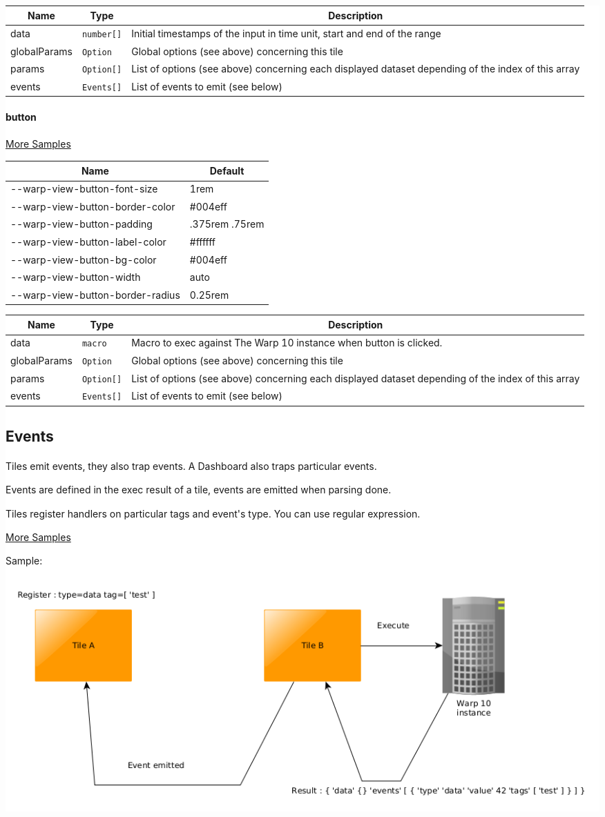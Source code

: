 | Name         | Type       | Description                                                                                        |
|--------------|------------|----------------------------------------------------------------------------------------------------|
| data         | `number[]` | Initial timestamps of the input in time unit, start and end of the range                           |
| globalParams | `Option`   | Global options (see above) concerning this tile                                                    |
| params       | `Option[]` | List of options (see above) concerning each displayed dataset depending of the index of this array |
| events       | `Events[]` | List of events to emit (see below)                                                                 |

#### button

[More Samples](src/storybook/discovery.button.stories.tsx)

| Name                             | Default        |
|----------------------------------|----------------|
| --warp-view-button-font-size     | 1rem           |
| --warp-view-button-border-color  | #004eff        |
| --warp-view-button-padding       | .375rem .75rem |
| --warp-view-button-label-color   | #ffffff        |
| --warp-view-button-bg-color      | #004eff        |
| --warp-view-button-width         | auto           |
| --warp-view-button-border-radius | 0.25rem        |

| Name         | Type       | Description                                                                                        |
|--------------|------------|----------------------------------------------------------------------------------------------------|
| data         | `macro`    | Macro to exec against The Warp 10 instance when button is clicked.                                 |
| globalParams | `Option`   | Global options (see above) concerning this tile                                                    |
| params       | `Option[]` | List of options (see above) concerning each displayed dataset depending of the index of this array |
| events       | `Events[]` | List of events to emit (see below)                                                                 |

## Events

Tiles emit events, they also trap events. A Dashboard also traps particular events.

Events are defined in the exec result of a tile, events are emitted when parsing done.

Tiles register handlers on particular tags and event's type. You can use regular expression.

[More Samples](src/storybook/discovery.events.stories.tsx)

Sample:

![Events](./assets/events.png)
